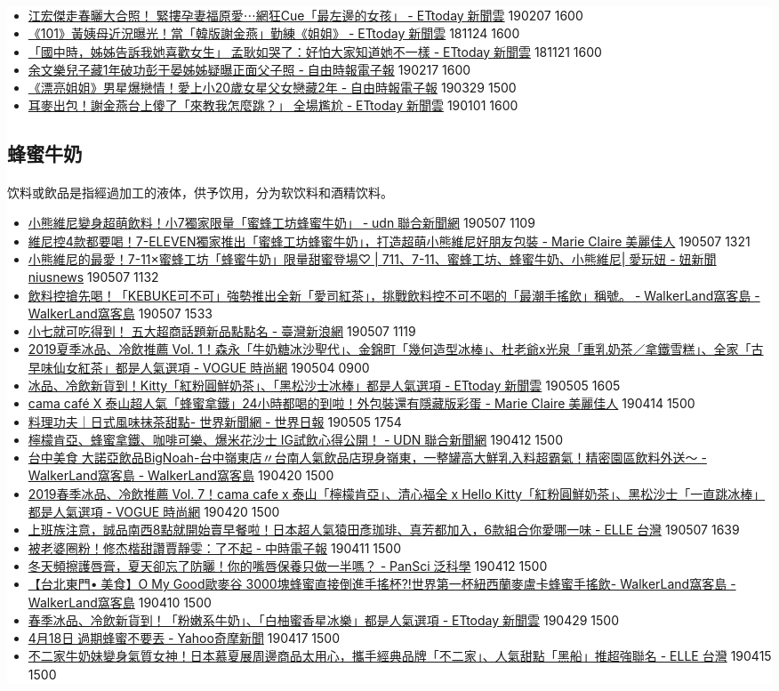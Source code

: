 - [江宏傑走春曬大合照！ 緊摟孕妻福原愛⋯網狂Cue「最左邊的女孩」 - ETtoday 新聞雲](https://star.ettoday.net/news/1373976 "江宏傑走春曬大合照！ 緊摟孕妻福原愛⋯網狂Cue「最左邊的女孩」 - ETtoday 新聞雲") 190207 1600
- [《101》黃姨母近況曝光！當「韓版謝金燕」勤練《姐姐》 - ETtoday 新聞雲](https://star.ettoday.net/news/1314058 "《101》黃姨母近況曝光！當「韓版謝金燕」勤練《姐姐》 - ETtoday 新聞雲") 181124 1600
- [「國中時，姊姊告訴我她喜歡女生」 孟耿如哭了：好怕大家知道她不一樣 - ETtoday 新聞雲](https://star.ettoday.net/news/1312386 "「國中時，姊姊告訴我她喜歡女生」 孟耿如哭了：好怕大家知道她不一樣 - ETtoday 新聞雲") 181121 1600
- [余文樂兒子藏1年破功彭于晏姊姊疑曝正面父子照 - 自由時報電子報](http://ent.ltn.com.tw/news/breakingnews/2701730 "余文樂兒子藏1年破功彭于晏姊姊疑曝正面父子照 - 自由時報電子報") 190217 1600
- [《漂亮姐姐》男星爆戀情！愛上小20歲女星父女戀藏2年 - 自由時報電子報](http://ent.ltn.com.tw/news/breakingnews/2743058 "《漂亮姐姐》男星爆戀情！愛上小20歲女星父女戀藏2年 - 自由時報電子報") 190329 1500
- [耳麥出包！謝金燕台上傻了「來教我怎麼跳？」 全場尷尬 - ETtoday 新聞雲](https://star.ettoday.net/news/1345503 "耳麥出包！謝金燕台上傻了「來教我怎麼跳？」 全場尷尬 - ETtoday 新聞雲") 190101 1600

## 蜂蜜牛奶

饮料或飲品是指經過加工的液体，供予饮用，分为软饮料和酒精饮料。
- [小熊維尼變身超萌飲料！小7獨家限量「蜜蜂工坊蜂蜜牛奶」 - udn 聯合新聞網](https://udn.com/news/story/7270/3797702 "小熊維尼變身超萌飲料！小7獨家限量「蜜蜂工坊蜂蜜牛奶」 - udn 聯合新聞網") 190507 1109
- [維尼控4款都要喝！7-ELEVEN獨家推出「蜜蜂工坊蜂蜜牛奶」，打造超萌小熊維尼好朋友包裝 - Marie Claire 美麗佳人](https://www.marieclaire.com.tw/lifestyle/taste/42219 "維尼控4款都要喝！7-ELEVEN獨家推出「蜜蜂工坊蜂蜜牛奶」，打造超萌小熊維尼好朋友包裝 - Marie Claire 美麗佳人") 190507 1321
- [小熊維尼的最愛！7-11×蜜蜂工坊「蜂蜜牛奶」限量甜蜜登場♡ | 711、7-11、蜜蜂工坊、蜂蜜牛奶、小熊維尼| 愛玩妞 - 妞新聞 niusnews](https://www.niusnews.com/=P2uuu765 "小熊維尼的最愛！7-11×蜜蜂工坊「蜂蜜牛奶」限量甜蜜登場♡ | 711、7-11、蜜蜂工坊、蜂蜜牛奶、小熊維尼| 愛玩妞 - 妞新聞 niusnews") 190507 1132
- [飲料控搶先喝！「KEBUKE可不可」強勢推出全新「愛司紅茶」，挑戰飲料控不可不喝的「最潮手搖飲」稱號。 - WalkerLand窩客島 - WalkerLand窩客島](https://www.walkerland.com.tw/subject/view/221343 "飲料控搶先喝！「KEBUKE可不可」強勢推出全新「愛司紅茶」，挑戰飲料控不可不喝的「最潮手搖飲」稱號。 - WalkerLand窩客島 - WalkerLand窩客島") 190507 1533
- [小七就可吃得到！ 五大超商話題新品點點名 - 臺灣新浪網](https://news.sina.com.tw/article/20190507/31196444.html "小七就可吃得到！ 五大超商話題新品點點名 - 臺灣新浪網") 190507 1119
- [2019夏季冰品、冷飲推薦 Vol. 1！森永「牛奶糖冰沙聖代」、金錦町「幾何造型冰棒」、杜老爺x光泉「重乳奶茶／拿鐵雪糕」、全家「古早味仙女紅茶」都是人氣選項 - VOGUE 時尚網](https://www.vogue.com.tw/feature/foods/content-47163.html "2019夏季冰品、冷飲推薦 Vol. 1！森永「牛奶糖冰沙聖代」、金錦町「幾何造型冰棒」、杜老爺x光泉「重乳奶茶／拿鐵雪糕」、全家「古早味仙女紅茶」都是人氣選項 - VOGUE 時尚網") 190504 0900
- [冰品、冷飲新貨到！Kitty「紅粉圓鮮奶茶」、「黑松沙士冰棒」都是人氣選項 - ETtoday 新聞雲](https://www.ettoday.net/news/20190505/1436441.htm "冰品、冷飲新貨到！Kitty「紅粉圓鮮奶茶」、「黑松沙士冰棒」都是人氣選項 - ETtoday 新聞雲") 190505 1605
- [cama café X 泰山超人氣「蜂蜜拿鐵」24小時都喝的到啦！外包裝還有隱藏版彩蛋 - Marie Claire 美麗佳人](https://www.marieclaire.com.tw/lifestyle/taste/41642 "cama café X 泰山超人氣「蜂蜜拿鐵」24小時都喝的到啦！外包裝還有隱藏版彩蛋 - Marie Claire 美麗佳人") 190414 1500
- [料理功夫｜日式風味抹茶甜點- 世界新聞網 - 世界日報](https://www.worldjournal.com/6261081/article-%E6%96%99%E7%90%86%E5%8A%9F%E5%A4%AB%EF%BD%9C%E6%97%A5%E5%BC%8F%E9%A2%A8%E5%91%B3-%E6%8A%B9%E8%8C%B6%E7%94%9C%E9%BB%9E/ "料理功夫｜日式風味抹茶甜點- 世界新聞網 - 世界日報") 190505 1754
- [檸檬肯亞、蜂蜜拿鐵、咖啡可樂、爆米花沙士 IG試飲心得公開！ - UDN 聯合新聞網](https://udn.com/news/story/7188/3751891?from=udn-catelistnews_ch1013 "檸檬肯亞、蜂蜜拿鐵、咖啡可樂、爆米花沙士 IG試飲心得公開！ - UDN 聯合新聞網") 190412 1500
- [台中美食 大諾亞飲品BigNoah-台中嶺東店〃台南人氣飲品店現身嶺東，一整罐高大鮮乳入料超霸氣！精密園區飲料外送～ - WalkerLand窩客島 - WalkerLand窩客島](https://www.walkerland.com.tw/article/view/219268 "台中美食 大諾亞飲品BigNoah-台中嶺東店〃台南人氣飲品店現身嶺東，一整罐高大鮮乳入料超霸氣！精密園區飲料外送～ - WalkerLand窩客島 - WalkerLand窩客島") 190420 1500
- [2019春季冰品、冷飲推薦 Vol. 7！cama cafe x 泰山「檸檬肯亞」、清心福全 x Hello Kitty「紅粉圓鮮奶茶」、黑松沙士「一直跳冰棒」都是人氣選項 - VOGUE 時尚網](https://www.vogue.com.tw/feature/foods/content-46937.html "2019春季冰品、冷飲推薦 Vol. 7！cama cafe x 泰山「檸檬肯亞」、清心福全 x Hello Kitty「紅粉圓鮮奶茶」、黑松沙士「一直跳冰棒」都是人氣選項 - VOGUE 時尚網") 190420 1500
- [上班族注意，誠品南西8點就開始賣早餐啦！日本超人氣猿田彥珈琲、真芳都加入，6款組合你愛哪一味 - ELLE 台灣](https://www.elle.com/tw/life/foodie/g27387212/eslite-breakfast/ "上班族注意，誠品南西8點就開始賣早餐啦！日本超人氣猿田彥珈琲、真芳都加入，6款組合你愛哪一味 - ELLE 台灣") 190507 1639
- [被老婆圈粉！修杰楷甜讚賈靜雯：了不起 - 中時電子報](https://styletc.chinatimes.com/movie-drama/20190411003739-330401 "被老婆圈粉！修杰楷甜讚賈靜雯：了不起 - 中時電子報") 190411 1500
- [冬天頻擦護唇膏，夏天卻忘了防曬！你的嘴唇保養只做一半嗎？ - PanSci 泛科學](https://pansci.asia/archives/158455 "冬天頻擦護唇膏，夏天卻忘了防曬！你的嘴唇保養只做一半嗎？ - PanSci 泛科學") 190412 1500
- [【台北東門• 美食】O My Good歐麥谷 3000塊蜂蜜直接倒進手搖杯?!世界第一杯紐西蘭麥盧卡蜂蜜手搖飲- WalkerLand窩客島 - WalkerLand窩客島](https://www.walkerland.com.tw/article/view/218381 "【台北東門• 美食】O My Good歐麥谷 3000塊蜂蜜直接倒進手搖杯?!世界第一杯紐西蘭麥盧卡蜂蜜手搖飲- WalkerLand窩客島 - WalkerLand窩客島") 190410 1500
- [春季冰品、冷飲新貨到！「粉嫩系牛奶」、「白柚蜜香星冰樂」都是人氣選項 - ETtoday 新聞雲](https://www.ettoday.net/news/20190429/1432704.htm "春季冰品、冷飲新貨到！「粉嫩系牛奶」、「白柚蜜香星冰樂」都是人氣選項 - ETtoday 新聞雲") 190429 1500
- [4月18日 過期蜂蜜不要丟 - Yahoo奇摩新聞](https://tw.news.yahoo.com/4%E6%9C%8818%E6%97%A5-%E9%81%8E%E6%9C%9F%E8%9C%82%E8%9C%9C%E4%B8%8D%E8%A6%81%E4%B8%9F-160001280.html "4月18日 過期蜂蜜不要丟 - Yahoo奇摩新聞") 190417 1500
- [不二家牛奶妹變身氣質女神！日本慕夏展周邊商品太用心，攜手經典品牌「不二家」、人氣甜點「黑船」推超強聯名 - ELLE 台灣](https://www.elle.com/tw/life/style/g27143041/mucha-japan-exhibition/ "不二家牛奶妹變身氣質女神！日本慕夏展周邊商品太用心，攜手經典品牌「不二家」、人氣甜點「黑船」推超強聯名 - ELLE 台灣") 190415 1500